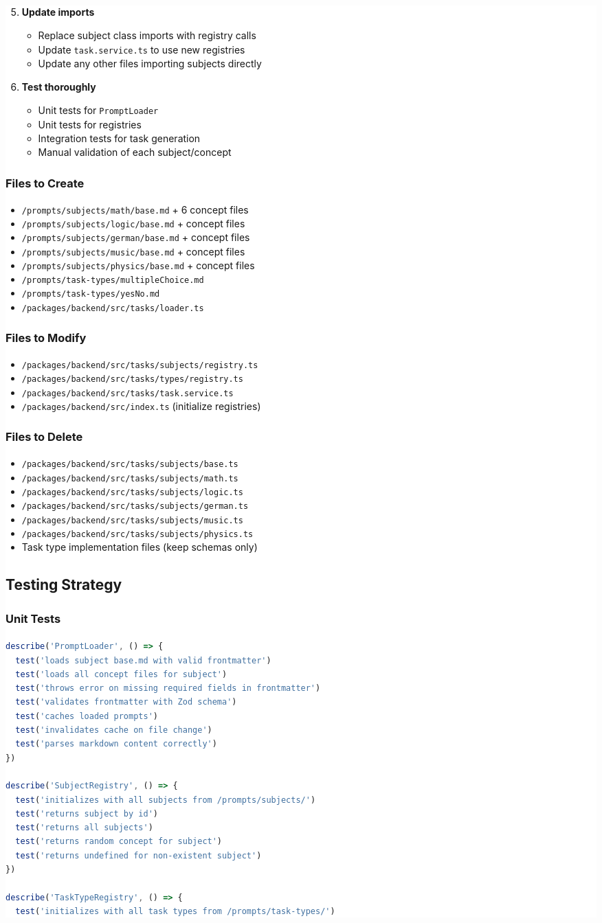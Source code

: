 5. **Update imports**
   - Replace subject class imports with registry calls
   - Update `task.service.ts` to use new registries
   - Update any other files importing subjects directly

6. **Test thoroughly**
   - Unit tests for `PromptLoader`
   - Unit tests for registries
   - Integration tests for task generation
   - Manual validation of each subject/concept

### Files to Create

- `/prompts/subjects/math/base.md` + 6 concept files
- `/prompts/subjects/logic/base.md` + concept files
- `/prompts/subjects/german/base.md` + concept files
- `/prompts/subjects/music/base.md` + concept files
- `/prompts/subjects/physics/base.md` + concept files
- `/prompts/task-types/multipleChoice.md`
- `/prompts/task-types/yesNo.md`
- `/packages/backend/src/tasks/loader.ts`

### Files to Modify

- `/packages/backend/src/tasks/subjects/registry.ts`
- `/packages/backend/src/tasks/types/registry.ts`
- `/packages/backend/src/tasks/task.service.ts`
- `/packages/backend/src/index.ts` (initialize registries)

### Files to Delete

- `/packages/backend/src/tasks/subjects/base.ts`
- `/packages/backend/src/tasks/subjects/math.ts`
- `/packages/backend/src/tasks/subjects/logic.ts`
- `/packages/backend/src/tasks/subjects/german.ts`
- `/packages/backend/src/tasks/subjects/music.ts`
- `/packages/backend/src/tasks/subjects/physics.ts`
- Task type implementation files (keep schemas only)

## Testing Strategy

### Unit Tests

```typescript
describe('PromptLoader', () => {
  test('loads subject base.md with valid frontmatter')
  test('loads all concept files for subject')
  test('throws error on missing required fields in frontmatter')
  test('validates frontmatter with Zod schema')
  test('caches loaded prompts')
  test('invalidates cache on file change')
  test('parses markdown content correctly')
})

describe('SubjectRegistry', () => {
  test('initializes with all subjects from /prompts/subjects/')
  test('returns subject by id')
  test('returns all subjects')
  test('returns random concept for subject')
  test('returns undefined for non-existent subject')
})

describe('TaskTypeRegistry', () => {
  test('initializes with all task types from /prompts/task-types/')
```